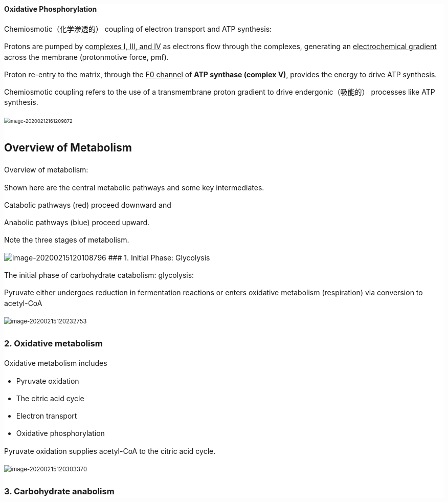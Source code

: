 #### Oxidative Phosphorylation

Chemiosmotic（化学渗透的） coupling of electron transport and ATP synthesis: 

Protons are pumped by c<u>omplexes I, III, and IV</u> as electrons flow through the complexes, generating an <u>electrochemical gradient</u> across the membrane (protonmotive force, pmf). 

Proton re-entry to the matrix, through the <u>F0 channel</u> of **ATP synthase (complex V)**, provides the energy to drive ATP synthesis.

Chemiosmotic coupling refers to the use of a transmembrane proton gradient to drive endergonic（吸能的） processes like ATP synthesis.

<img src="https://20190531-1259353497.cos.ap-guangzhou.myqcloud.com/image-20200212161209872.png" alt="image-20200212161209872" style="zoom: 67%;" />

## Overview of Metabolism

Overview of metabolism: 

Shown here are the central metabolic pathways and some key intermediates.

Catabolic pathways (red) proceed downward and 

Anabolic pathways (blue) proceed upward. 

Note the three stages of metabolism.

<img src="https://20190531-1259353497.cos.ap-guangzhou.myqcloud.com/image-20200215120108796.png" alt="image-20200215120108796" style="zoom:100%;" />
### 1. Initial Phase: Glycolysis

The initial phase of carbohydrate catabolism: glycolysis: 

Pyruvate either undergoes reduction in fermentation reactions or enters oxidative metabolism (respiration) via conversion to acetyl-CoA

<img src="https://20190531-1259353497.cos.ap-guangzhou.myqcloud.com/image-20200215120232753.png" alt="image-20200215120232753" style="zoom:80%;" />

### 2. Oxidative metabolism


Oxidative metabolism includes 

+ Pyruvate oxidation

+ The citric acid cycle

+ Electron transport

+ Oxidative phosphorylation

 Pyruvate oxidation supplies acetyl-CoA to the citric acid cycle.

<img src="https://20190531-1259353497.cos.ap-guangzhou.myqcloud.com/image-20200215120303370.png" alt="image-20200215120303370" style="zoom:80%;" />

### 3. Carbohydrate anabolism

